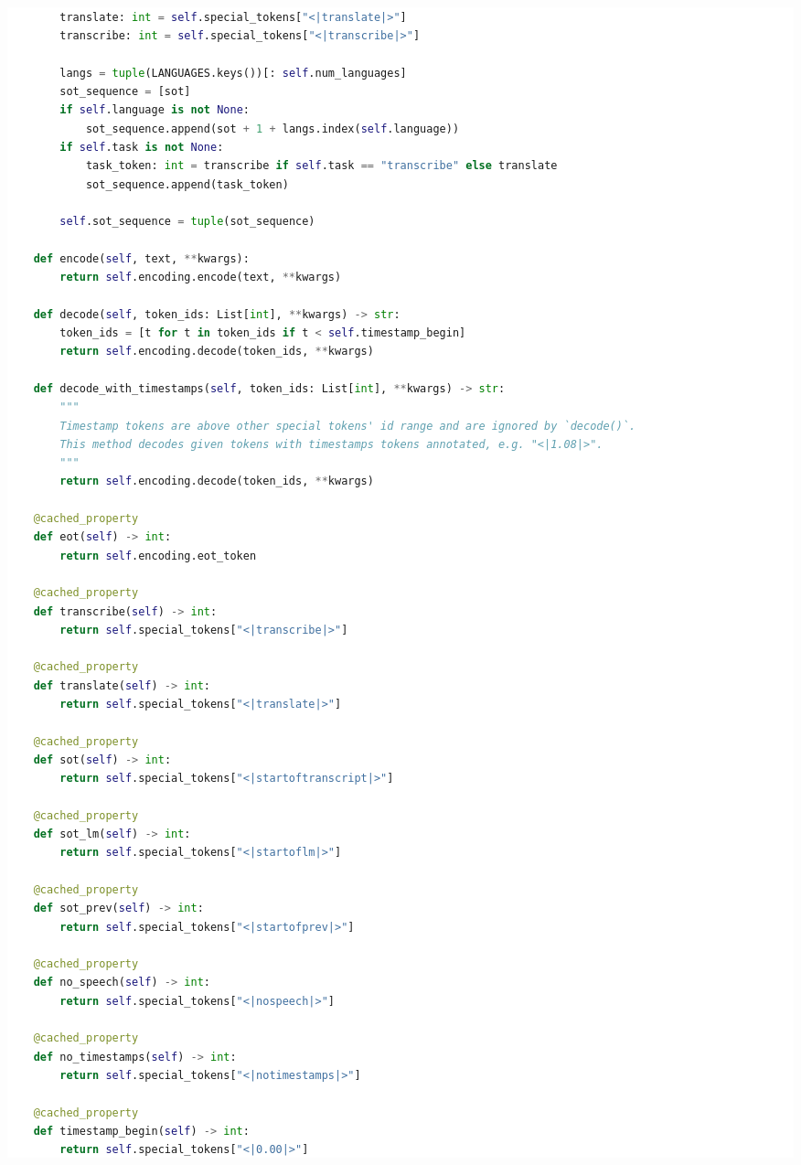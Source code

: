 ```python
        translate: int = self.special_tokens["<|translate|>"]
        transcribe: int = self.special_tokens["<|transcribe|>"]

        langs = tuple(LANGUAGES.keys())[: self.num_languages]
        sot_sequence = [sot]
        if self.language is not None:
            sot_sequence.append(sot + 1 + langs.index(self.language))
        if self.task is not None:
            task_token: int = transcribe if self.task == "transcribe" else translate
            sot_sequence.append(task_token)

        self.sot_sequence = tuple(sot_sequence)

    def encode(self, text, **kwargs):
        return self.encoding.encode(text, **kwargs)

    def decode(self, token_ids: List[int], **kwargs) -> str:
        token_ids = [t for t in token_ids if t < self.timestamp_begin]
        return self.encoding.decode(token_ids, **kwargs)

    def decode_with_timestamps(self, token_ids: List[int], **kwargs) -> str:
        """
        Timestamp tokens are above other special tokens' id range and are ignored by `decode()`.
        This method decodes given tokens with timestamps tokens annotated, e.g. "<|1.08|>".
        """
        return self.encoding.decode(token_ids, **kwargs)

    @cached_property
    def eot(self) -> int:
        return self.encoding.eot_token

    @cached_property
    def transcribe(self) -> int:
        return self.special_tokens["<|transcribe|>"]

    @cached_property
    def translate(self) -> int:
        return self.special_tokens["<|translate|>"]

    @cached_property
    def sot(self) -> int:
        return self.special_tokens["<|startoftranscript|>"]

    @cached_property
    def sot_lm(self) -> int:
        return self.special_tokens["<|startoflm|>"]

    @cached_property
    def sot_prev(self) -> int:
        return self.special_tokens["<|startofprev|>"]

    @cached_property
    def no_speech(self) -> int:
        return self.special_tokens["<|nospeech|>"]

    @cached_property
    def no_timestamps(self) -> int:
        return self.special_tokens["<|notimestamps|>"]

    @cached_property
    def timestamp_begin(self) -> int:
        return self.special_tokens["<|0.00|>"]

```